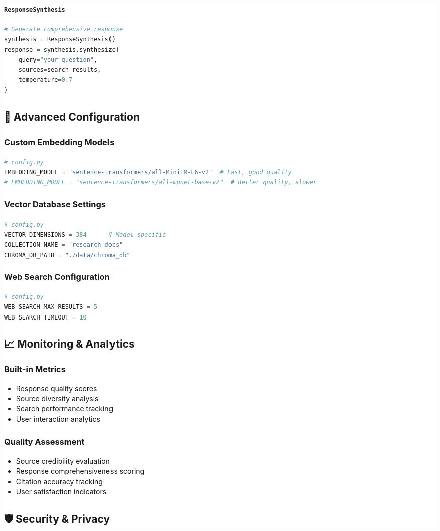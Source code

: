 #### `ResponseSynthesis`
```python
# Generate comprehensive response
synthesis = ResponseSynthesis()
response = synthesis.synthesize(
    query="your question",
    sources=search_results,
    temperature=0.7
)
```

## 🎯 Advanced Configuration

### Custom Embedding Models
```python
# config.py
EMBEDDING_MODEL = "sentence-transformers/all-MiniLM-L6-v2"  # Fast, good quality
# EMBEDDING_MODEL = "sentence-transformers/all-mpnet-base-v2"  # Better quality, slower
```

### Vector Database Settings
```python
# config.py
VECTOR_DIMENSIONS = 384      # Model-specific
COLLECTION_NAME = "research_docs"
CHROMA_DB_PATH = "./data/chroma_db"
```

### Web Search Configuration
```python
# config.py
WEB_SEARCH_MAX_RESULTS = 5
WEB_SEARCH_TIMEOUT = 10
```

## 📈 Monitoring & Analytics

### Built-in Metrics
- Response quality scores
- Source diversity analysis
- Search performance tracking
- User interaction analytics

### Quality Assessment
- Source credibility evaluation
- Response comprehensiveness scoring
- Citation accuracy tracking
- User satisfaction indicators

## 🛡️ Security & Privacy
